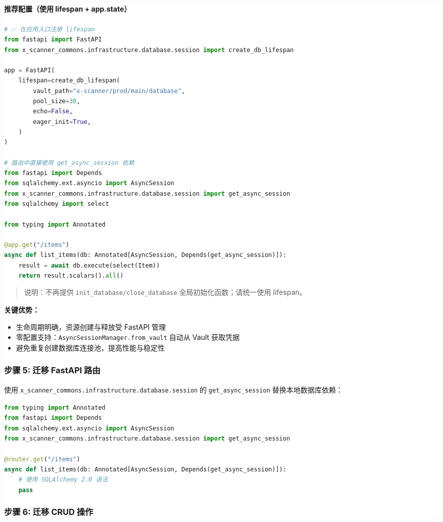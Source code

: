 #### 推荐配置（使用 lifespan + app.state）

```python
# ✅ 在应用入口注册 lifespan
from fastapi import FastAPI
from x_scanner_commons.infrastructure.database.session import create_db_lifespan

app = FastAPI(
    lifespan=create_db_lifespan(
        vault_path="x-scanner/prod/main/database",
        pool_size=30,
        echo=False,
        eager_init=True,
    )
)

# 路由中直接使用 get_async_session 依赖
from fastapi import Depends
from sqlalchemy.ext.asyncio import AsyncSession
from x_scanner_commons.infrastructure.database.session import get_async_session
from sqlalchemy import select

from typing import Annotated

@app.get("/items")
async def list_items(db: Annotated[AsyncSession, Depends(get_async_session)]):
    result = await db.execute(select(Item))
    return result.scalars().all()
```

> 说明：不再提供 `init_database/close_database` 全局初始化函数；请统一使用 lifespan。

**关键优势：**
- 生命周期明确，资源创建与释放受 FastAPI 管理
- 零配置支持：`AsyncSessionManager.from_vault` 自动从 Vault 获取凭据
- 避免重复创建数据库连接池，提高性能与稳定性

### 步骤 5: 迁移 FastAPI 路由

使用 `x_scanner_commons.infrastructure.database.session` 的 `get_async_session` 替换本地数据库依赖：

```python
from typing import Annotated
from fastapi import Depends
from sqlalchemy.ext.asyncio import AsyncSession
from x_scanner_commons.infrastructure.database.session import get_async_session

@router.get("/items")
async def list_items(db: Annotated[AsyncSession, Depends(get_async_session)]):
    # 使用 SQLAlchemy 2.0 语法
    pass
```

### 步骤 6: 迁移 CRUD 操作
